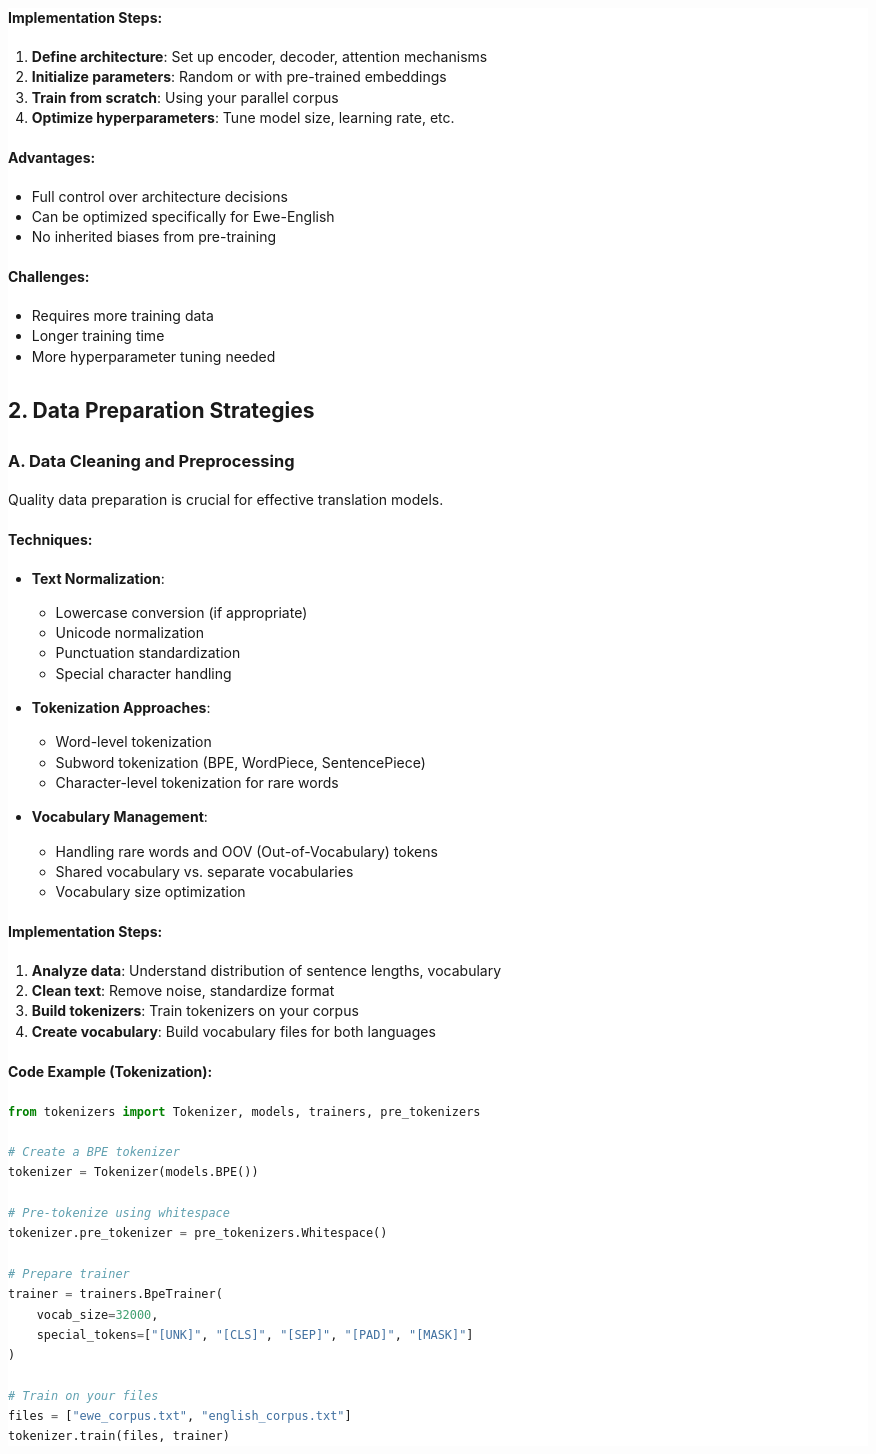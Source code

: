 #### Implementation Steps:
1. **Define architecture**: Set up encoder, decoder, attention mechanisms
2. **Initialize parameters**: Random or with pre-trained embeddings
3. **Train from scratch**: Using your parallel corpus
4. **Optimize hyperparameters**: Tune model size, learning rate, etc.

#### Advantages:
- Full control over architecture decisions
- Can be optimized specifically for Ewe-English
- No inherited biases from pre-training

#### Challenges:
- Requires more training data
- Longer training time
- More hyperparameter tuning needed

## 2. Data Preparation Strategies

### A. Data Cleaning and Preprocessing

Quality data preparation is crucial for effective translation models.

#### Techniques:
- **Text Normalization**:
  - Lowercase conversion (if appropriate)
  - Unicode normalization
  - Punctuation standardization
  - Special character handling

- **Tokenization Approaches**:
  - Word-level tokenization
  - Subword tokenization (BPE, WordPiece, SentencePiece)
  - Character-level tokenization for rare words

- **Vocabulary Management**:
  - Handling rare words and OOV (Out-of-Vocabulary) tokens
  - Shared vocabulary vs. separate vocabularies
  - Vocabulary size optimization

#### Implementation Steps:
1. **Analyze data**: Understand distribution of sentence lengths, vocabulary
2. **Clean text**: Remove noise, standardize format
3. **Build tokenizers**: Train tokenizers on your corpus
4. **Create vocabulary**: Build vocabulary files for both languages

#### Code Example (Tokenization):
```python
from tokenizers import Tokenizer, models, trainers, pre_tokenizers

# Create a BPE tokenizer
tokenizer = Tokenizer(models.BPE())

# Pre-tokenize using whitespace
tokenizer.pre_tokenizer = pre_tokenizers.Whitespace()

# Prepare trainer
trainer = trainers.BpeTrainer(
    vocab_size=32000,
    special_tokens=["[UNK]", "[CLS]", "[SEP]", "[PAD]", "[MASK]"]
)

# Train on your files
files = ["ewe_corpus.txt", "english_corpus.txt"]
tokenizer.train(files, trainer)
```